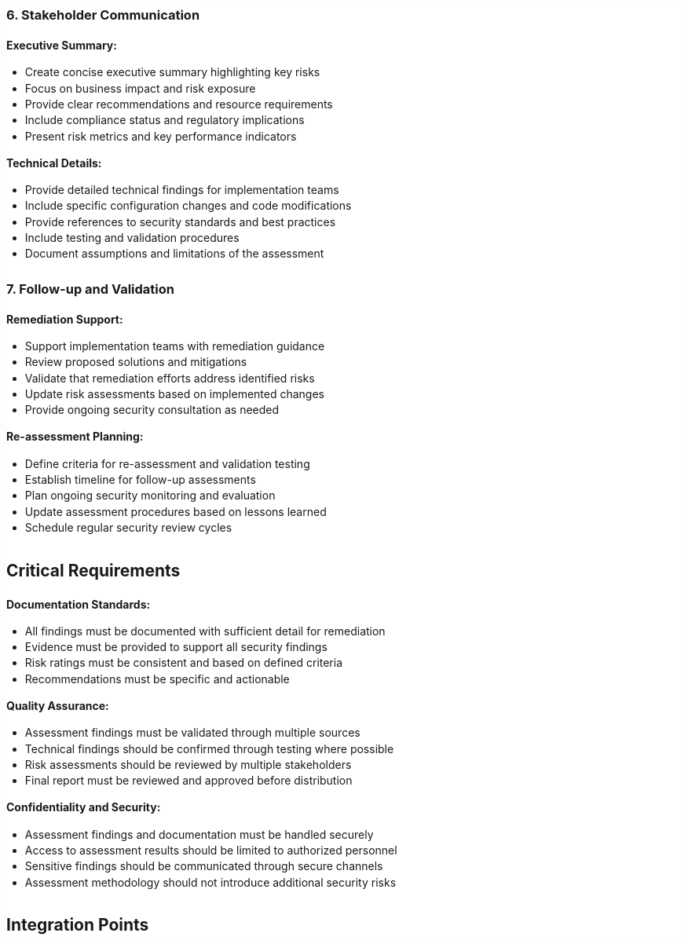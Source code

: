 ### 6. Stakeholder Communication

**Executive Summary:**
- Create concise executive summary highlighting key risks
- Focus on business impact and risk exposure
- Provide clear recommendations and resource requirements
- Include compliance status and regulatory implications
- Present risk metrics and key performance indicators

**Technical Details:**
- Provide detailed technical findings for implementation teams
- Include specific configuration changes and code modifications
- Provide references to security standards and best practices
- Include testing and validation procedures
- Document assumptions and limitations of the assessment

### 7. Follow-up and Validation

**Remediation Support:**
- Support implementation teams with remediation guidance
- Review proposed solutions and mitigations
- Validate that remediation efforts address identified risks
- Update risk assessments based on implemented changes
- Provide ongoing security consultation as needed

**Re-assessment Planning:**
- Define criteria for re-assessment and validation testing
- Establish timeline for follow-up assessments
- Plan ongoing security monitoring and evaluation
- Update assessment procedures based on lessons learned
- Schedule regular security review cycles

## Critical Requirements

**Documentation Standards:**
- All findings must be documented with sufficient detail for remediation
- Evidence must be provided to support all security findings
- Risk ratings must be consistent and based on defined criteria
- Recommendations must be specific and actionable

**Quality Assurance:**
- Assessment findings must be validated through multiple sources
- Technical findings should be confirmed through testing where possible
- Risk assessments should be reviewed by multiple stakeholders
- Final report must be reviewed and approved before distribution

**Confidentiality and Security:**
- Assessment findings and documentation must be handled securely
- Access to assessment results should be limited to authorized personnel
- Sensitive findings should be communicated through secure channels
- Assessment methodology should not introduce additional security risks

## Integration Points
